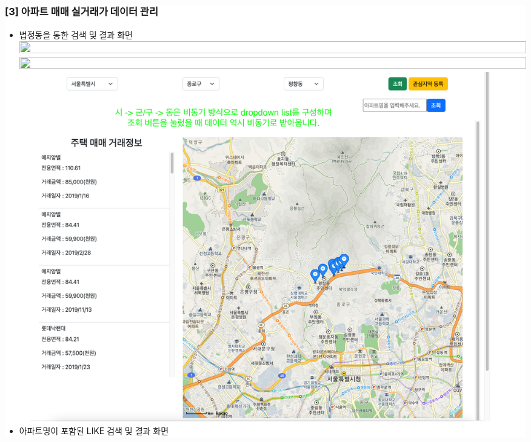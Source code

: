 ### [3] 아파트 매매 실거래가 데이터 관리

- 법정동을 통한 검색 및 결과 화면
  <img src="./img/apart_search_before_check.png" width=100% height=50%>
  <img src="./img/apart_search_after_check.png" width=100% height=50%>
  <img src="./img/searchbysidogungudong.png" width=100% height=50%>
- 아파트명이 포함된 LIKE 검색 및 결과 화면